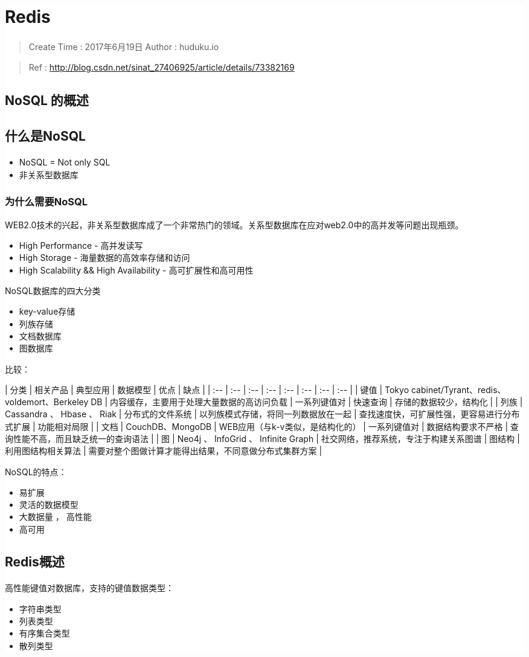 
# Redis

> Create Time : 2017年6月19日 Author : huduku.io

> Ref : http://blog.csdn.net/sinat_27406925/article/details/73382169

## NoSQL 的概述

## 什么是NoSQL

* NoSQL = Not only SQL
* 非关系型数据库

### 为什么需要NoSQL

WEB2.0技术的兴起，非关系型数据库成了一个非常热门的领域。关系型数据库在应对web2.0中的高并发等问题出现瓶颈。

* High Performance - 高并发读写
* High Storage - 海量数据的高效率存储和访问
* High Scalability && High Availability - 高可扩展性和高可用性

NoSQL数据库的四大分类
* key-value存储
* 列族存储
* 文档数据库
* 图数据库

比较：

| 分类 | 相关产品 | 典型应用 | 数据模型 | 优点 | 缺点 |
| :-- | :-- | :-- | :-- | :-- | :-- | :-- | :-- |
| 键值 | Tokyo cabinet/Tyrant、redis、voldemort、Berkeley DB | 内容缓存，主要用于处理大量数据的高访问负载 | 一系列键值对 | 快速查询 | 存储的数据较少，结构化 | 
| 列族 | Cassandra 、 Hbase 、 Riak | 分布式的文件系统 | 以列族模式存储，将同一列数据放在一起 | 查找速度快，可扩展性强，更容易进行分布式扩展 | 功能相对局限 |
| 文档 | CouchDB、MongoDB | WEB应用（与k-v类似，是结构化的） | 一系列键值对 | 数据结构要求不严格 | 查询性能不高，而且缺乏统一的查询语法 |
| 图 | Neo4j 、 InfoGrid 、 Infinite Graph | 社交网络，推荐系统，专注于构建关系图谱 | 图结构 | 利用图结构相关算法 | 需要对整个图做计算才能得出结果，不同意做分布式集群方案 |

NoSQL的特点：
* 易扩展
* 灵活的数据模型
* 大数据量 ， 高性能
* 高可用

## Redis概述

高性能键值对数据库，支持的键值数据类型：
* 字符串类型
* 列表类型
* 有序集合类型
* 散列类型
